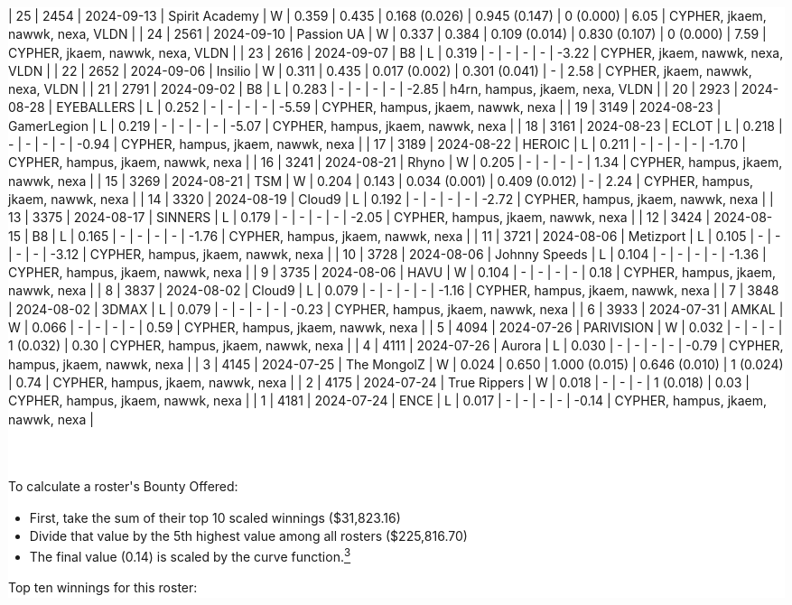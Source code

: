 |           25 |     2454 | 2024-09-13 | Spirit Academy | W   | 0.359      | 0.435        | 0.168 (0.026)    | 0.945 (0.147)    | 0 (0.000) |     6.05 | CYPHER, jkaem, nawwk, nexa, VLDN   |
|           24 |     2561 | 2024-09-10 | Passion UA     | W   | 0.337      | 0.384        | 0.109 (0.014)    | 0.830 (0.107)    | 0 (0.000) |     7.59 | CYPHER, jkaem, nawwk, nexa, VLDN   |
|           23 |     2616 | 2024-09-07 | B8             | L   | 0.319      | -            | -                | -                | -         |    -3.22 | CYPHER, jkaem, nawwk, nexa, VLDN   |
|           22 |     2652 | 2024-09-06 | Insilio        | W   | 0.311      | 0.435        | 0.017 (0.002)    | 0.301 (0.041)    | -         |     2.58 | CYPHER, jkaem, nawwk, nexa, VLDN   |
|           21 |     2791 | 2024-09-02 | B8             | L   | 0.283      | -            | -                | -                | -         |    -2.85 | h4rn, hampus, jkaem, nexa, VLDN    |
|           20 |     2923 | 2024-08-28 | EYEBALLERS     | L   | 0.252      | -            | -                | -                | -         |    -5.59 | CYPHER, hampus, jkaem, nawwk, nexa |
|           19 |     3149 | 2024-08-23 | GamerLegion    | L   | 0.219      | -            | -                | -                | -         |    -5.07 | CYPHER, hampus, jkaem, nawwk, nexa |
|           18 |     3161 | 2024-08-23 | ECLOT          | L   | 0.218      | -            | -                | -                | -         |    -0.94 | CYPHER, hampus, jkaem, nawwk, nexa |
|           17 |     3189 | 2024-08-22 | HEROIC         | L   | 0.211      | -            | -                | -                | -         |    -1.70 | CYPHER, hampus, jkaem, nawwk, nexa |
|           16 |     3241 | 2024-08-21 | Rhyno          | W   | 0.205      | -            | -                | -                | -         |     1.34 | CYPHER, hampus, jkaem, nawwk, nexa |
|           15 |     3269 | 2024-08-21 | TSM            | W   | 0.204      | 0.143        | 0.034 (0.001)    | 0.409 (0.012)    | -         |     2.24 | CYPHER, hampus, jkaem, nawwk, nexa |
|           14 |     3320 | 2024-08-19 | Cloud9         | L   | 0.192      | -            | -                | -                | -         |    -2.72 | CYPHER, hampus, jkaem, nawwk, nexa |
|           13 |     3375 | 2024-08-17 | SINNERS        | L   | 0.179      | -            | -                | -                | -         |    -2.05 | CYPHER, hampus, jkaem, nawwk, nexa |
|           12 |     3424 | 2024-08-15 | B8             | L   | 0.165      | -            | -                | -                | -         |    -1.76 | CYPHER, hampus, jkaem, nawwk, nexa |
|           11 |     3721 | 2024-08-06 | Metizport      | L   | 0.105      | -            | -                | -                | -         |    -3.12 | CYPHER, hampus, jkaem, nawwk, nexa |
|           10 |     3728 | 2024-08-06 | Johnny Speeds  | L   | 0.104      | -            | -                | -                | -         |    -1.36 | CYPHER, hampus, jkaem, nawwk, nexa |
|            9 |     3735 | 2024-08-06 | HAVU           | W   | 0.104      | -            | -                | -                | -         |     0.18 | CYPHER, hampus, jkaem, nawwk, nexa |
|            8 |     3837 | 2024-08-02 | Cloud9         | L   | 0.079      | -            | -                | -                | -         |    -1.16 | CYPHER, hampus, jkaem, nawwk, nexa |
|            7 |     3848 | 2024-08-02 | 3DMAX          | L   | 0.079      | -            | -                | -                | -         |    -0.23 | CYPHER, hampus, jkaem, nawwk, nexa |
|            6 |     3933 | 2024-07-31 | AMKAL          | W   | 0.066      | -            | -                | -                | -         |     0.59 | CYPHER, hampus, jkaem, nawwk, nexa |
|            5 |     4094 | 2024-07-26 | PARIVISION     | W   | 0.032      | -            | -                | -                | 1 (0.032) |     0.30 | CYPHER, hampus, jkaem, nawwk, nexa |
|            4 |     4111 | 2024-07-26 | Aurora         | L   | 0.030      | -            | -                | -                | -         |    -0.79 | CYPHER, hampus, jkaem, nawwk, nexa |
|            3 |     4145 | 2024-07-25 | The MongolZ    | W   | 0.024      | 0.650        | 1.000 (0.015)    | 0.646 (0.010)    | 1 (0.024) |     0.74 | CYPHER, hampus, jkaem, nawwk, nexa |
|            2 |     4175 | 2024-07-24 | True Rippers   | W   | 0.018      | -            | -                | -                | 1 (0.018) |     0.03 | CYPHER, hampus, jkaem, nawwk, nexa |
|            1 |     4181 | 2024-07-24 | ENCE           | L   | 0.017      | -            | -                | -                | -         |    -0.14 | CYPHER, hampus, jkaem, nawwk, nexa |

<br />
<span id="table2"></span><br />
To calculate a roster's Bounty Offered:<br />

- First, take the sum of their top 10 scaled winnings ($31,823.16)
- Divide that value by the 5th highest value among all rosters ($225,816.70)
- The final value (0.14) is scaled by the curve function.[<sup>3</sup>](#curveFunction)

Top ten winnings for this roster:<br />
